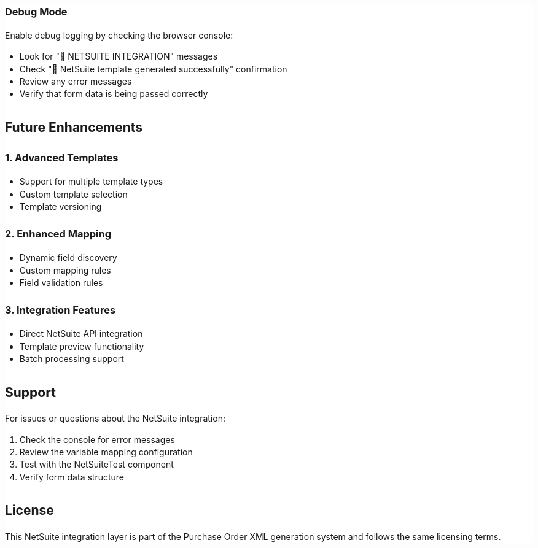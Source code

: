 ### Debug Mode

Enable debug logging by checking the browser console:
- Look for "🔀 NETSUITE INTEGRATION" messages
- Check "📄 NetSuite template generated successfully" confirmation
- Review any error messages
- Verify that form data is being passed correctly

## Future Enhancements

### 1. Advanced Templates
- Support for multiple template types
- Custom template selection
- Template versioning

### 2. Enhanced Mapping
- Dynamic field discovery
- Custom mapping rules
- Field validation rules

### 3. Integration Features
- Direct NetSuite API integration
- Template preview functionality
- Batch processing support

## Support

For issues or questions about the NetSuite integration:

1. Check the console for error messages
2. Review the variable mapping configuration
3. Test with the NetSuiteTest component
4. Verify form data structure

## License

This NetSuite integration layer is part of the Purchase Order XML generation system and follows the same licensing terms.
